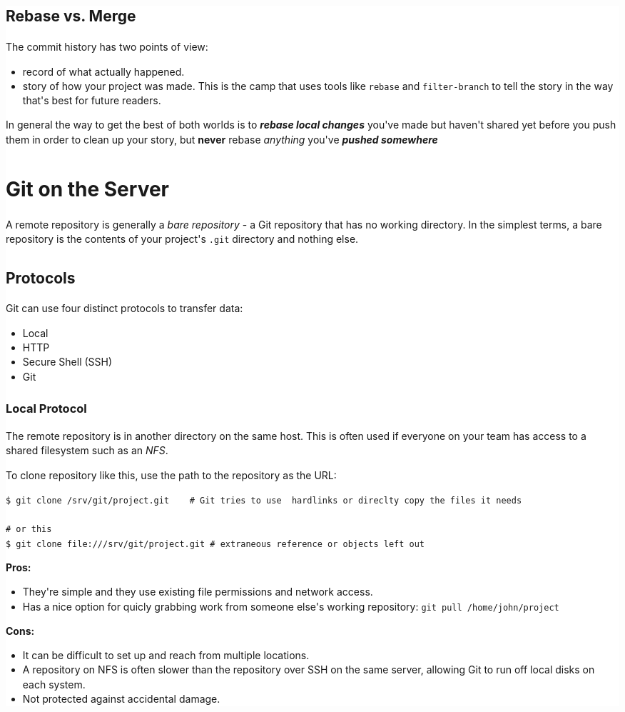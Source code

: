 ## Rebase vs. Merge
The commit history has two points of view:  

+ record of what actually happened.  
+ story of how your project was made. This is the camp that uses tools
  like `rebase` and `filter-branch` to tell the story in the way that's
  best for future readers.  

In general the way to get the best of both worlds is to **_rebase local
changes_** you've made but haven't shared yet before you push them in order
to clean up your story, but **never** rebase _anything_ you've **_pushed
somewhere_**  

# Git on the Server
A remote repository is generally a _bare repository_ - a Git repository
that has no working directory. In the simplest terms, a bare repository
is the contents of your project's `.git` directory and nothing else.  

## Protocols 
Git can use four distinct protocols to transfer data:  

+ Local  
+ HTTP  
+ Secure Shell (SSH)  
+ Git  


### Local Protocol 
The remote repository is in another directory on the same host. This is
often used if everyone on your team has access to a shared filesystem
such as an _NFS_.  

To clone repository like this, use the path to the repository as the
URL:  

```shell
$ git clone /srv/git/project.git    # Git tries to use  hardlinks or direclty copy the files it needs

# or this
$ git clone file:///srv/git/project.git # extraneous reference or objects left out
```

**Pros:**  

+ They're simple and they use existing file permissions and network
  access.  
+ Has a nice option for quicly grabbing work from someone else's working
  repository: `git pull /home/john/project`  

**Cons:**  

+ It can be difficult to set up and reach from multiple locations.  
+ A repository on NFS is often slower than the repository over SSH on
  the same server, allowing Git to run off local disks on each system.  
+ Not protected against accidental damage.  
